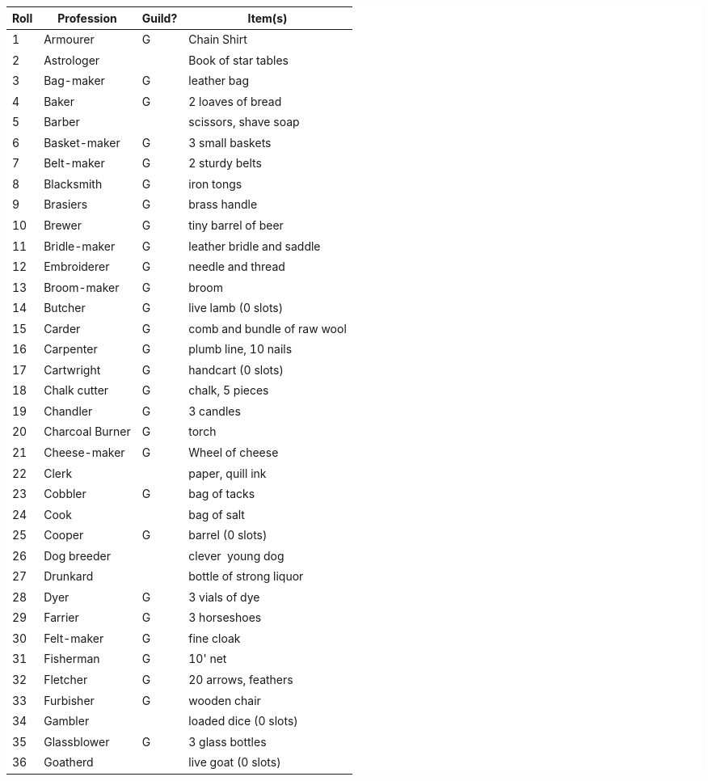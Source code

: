 | **Roll**       | **Profession**     | **Guild?**     | **Item(s)**                          |
| -------------- | ------------------ | -------------- | ------------------------------------ |
| 1              | Armourer           | G              | Chain Shirt                          |
| 2              | Astrologer         |                | Book of star tables                  |
| 3              | Bag-maker          | G              | leather bag                          |
| 4              | Baker              | G              | 2 loaves of bread                    |
| 5              | Barber             |                | scissors, shave soap                 |
| 6              | Basket-maker       | G              | 3 small baskets                      |
| 7              | Belt-maker         | G              | 2 sturdy belts                       |
| 8              | Blacksmith         | G              | iron tongs                           |
| 9              | Brasiers           | G              | brass handle                         |
| 10             | Brewer             | G              | tiny barrel of beer                  |
| 11             | Bridle-maker       | G              | leather bridle and saddle            |
| 12             | Embroiderer        | G              | needle and thread                    |
| 13             | Broom-maker        | G              | broom                                |
| 14             | Butcher            | G              | live lamb (0 slots)                  |
| 15             | Carder             | G              | comb and bundle of raw wool          |
| 16             | Carpenter          | G              | plumb line, 10 nails                 |
| 17             | Cartwright         | G              | handcart (0 slots)                   |
| 18             | Chalk cutter       | G              | chalk, 5 pieces                      |
| 19             | Chandler           | G              | 3 candles                            |
| 20             | Charcoal Burner    | G              | torch                                |
| 21             | Cheese-maker       | G              | Wheel of cheese                      |
| 22             | Clerk              |                | paper, quill ink                     |
| 23             | Cobbler            | G              | bag of tacks                         |
| 24             | Cook               |                | bag of salt                          |
| 25             | Cooper             | G              | barrel (0 slots)                     |
| 26             | Dog breeder        |                | clever  young dog                    |
| 27             | Drunkard           |                | bottle of strong liquor              |
| 28             | Dyer               | G              | 3 vials of dye                       |
| 29             | Farrier            | G              | 3 horseshoes                         |
| 30             | Felt-maker         | G              | fine cloak                           |
| 31             | Fisherman          | G              | 10' net                              |
| 32             | Fletcher           | G              | 20 arrows, feathers                  |
| 33             | Furbisher          | G              | wooden chair                         |
| 34             | Gambler            |                | loaded dice (0 slots)                |
| 35             | Glassblower        | G              | 3 glass bottles                      |
| 36             | Goatherd           |                | live goat (0 slots)                  |